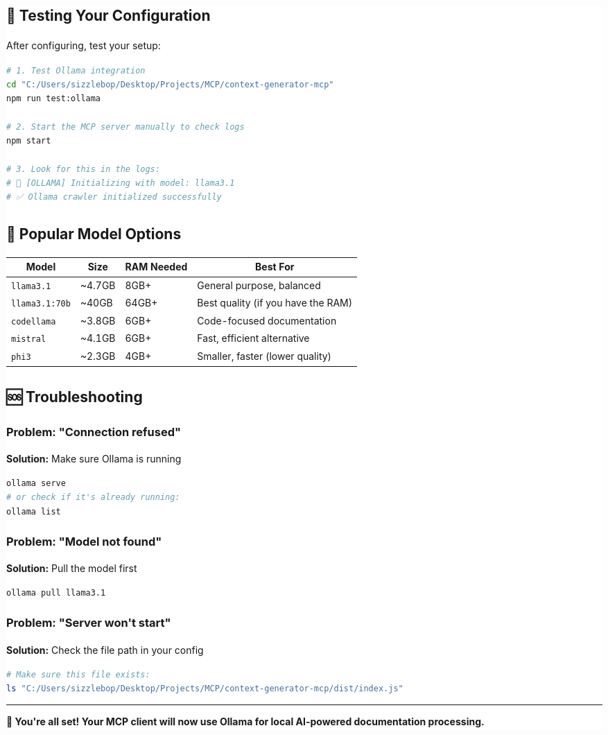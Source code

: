 ## 🧪 **Testing Your Configuration**

After configuring, test your setup:

```bash
# 1. Test Ollama integration
cd "C:/Users/sizzlebop/Desktop/Projects/MCP/context-generator-mcp"
npm run test:ollama

# 2. Start the MCP server manually to check logs
npm start

# 3. Look for this in the logs:
# 🦙 [OLLAMA] Initializing with model: llama3.1
# ✅ Ollama crawler initialized successfully
```

## 🔧 **Popular Model Options**

| Model | Size | RAM Needed | Best For |
|-------|------|------------|----------|
| `llama3.1` | ~4.7GB | 8GB+ | General purpose, balanced |
| `llama3.1:70b` | ~40GB | 64GB+ | Best quality (if you have the RAM) |
| `codellama` | ~3.8GB | 6GB+ | Code-focused documentation |
| `mistral` | ~4.1GB | 6GB+ | Fast, efficient alternative |
| `phi3` | ~2.3GB | 4GB+ | Smaller, faster (lower quality) |

## 🆘 **Troubleshooting**

### Problem: "Connection refused"
**Solution:** Make sure Ollama is running
```bash
ollama serve
# or check if it's already running:
ollama list
```

### Problem: "Model not found"  
**Solution:** Pull the model first
```bash
ollama pull llama3.1
```

### Problem: "Server won't start"
**Solution:** Check the file path in your config
```bash
# Make sure this file exists:
ls "C:/Users/sizzlebop/Desktop/Projects/MCP/context-generator-mcp/dist/index.js"
```

---

**🎉 You're all set! Your MCP client will now use Ollama for local AI-powered documentation processing.**

